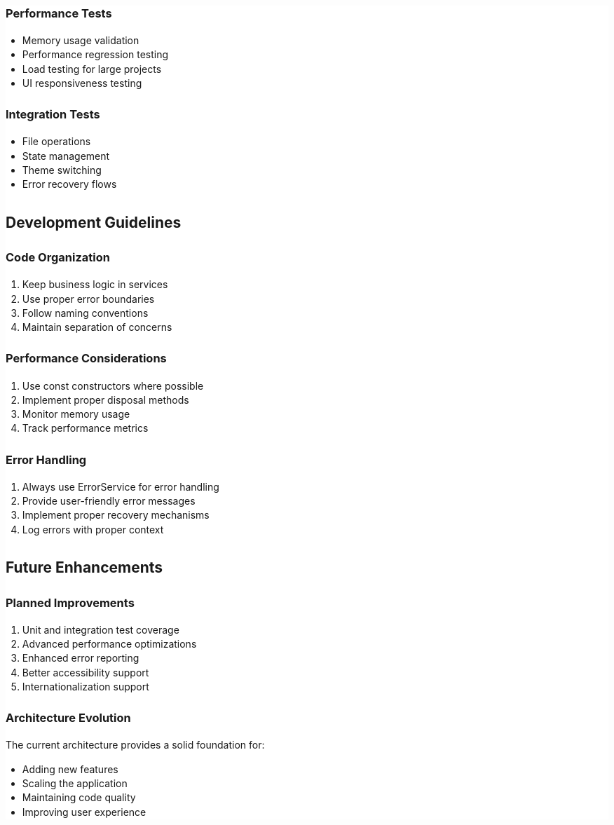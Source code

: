 ### Performance Tests
- Memory usage validation
- Performance regression testing
- Load testing for large projects
- UI responsiveness testing

### Integration Tests
- File operations
- State management
- Theme switching
- Error recovery flows

## Development Guidelines

### Code Organization
1. Keep business logic in services
2. Use proper error boundaries
3. Follow naming conventions
4. Maintain separation of concerns

### Performance Considerations
1. Use const constructors where possible
2. Implement proper disposal methods
3. Monitor memory usage
4. Track performance metrics

### Error Handling
1. Always use ErrorService for error handling
2. Provide user-friendly error messages
3. Implement proper recovery mechanisms
4. Log errors with proper context

## Future Enhancements

### Planned Improvements
1. Unit and integration test coverage
2. Advanced performance optimizations
3. Enhanced error reporting
4. Better accessibility support
5. Internationalization support

### Architecture Evolution
The current architecture provides a solid foundation for:
- Adding new features
- Scaling the application
- Maintaining code quality
- Improving user experience
